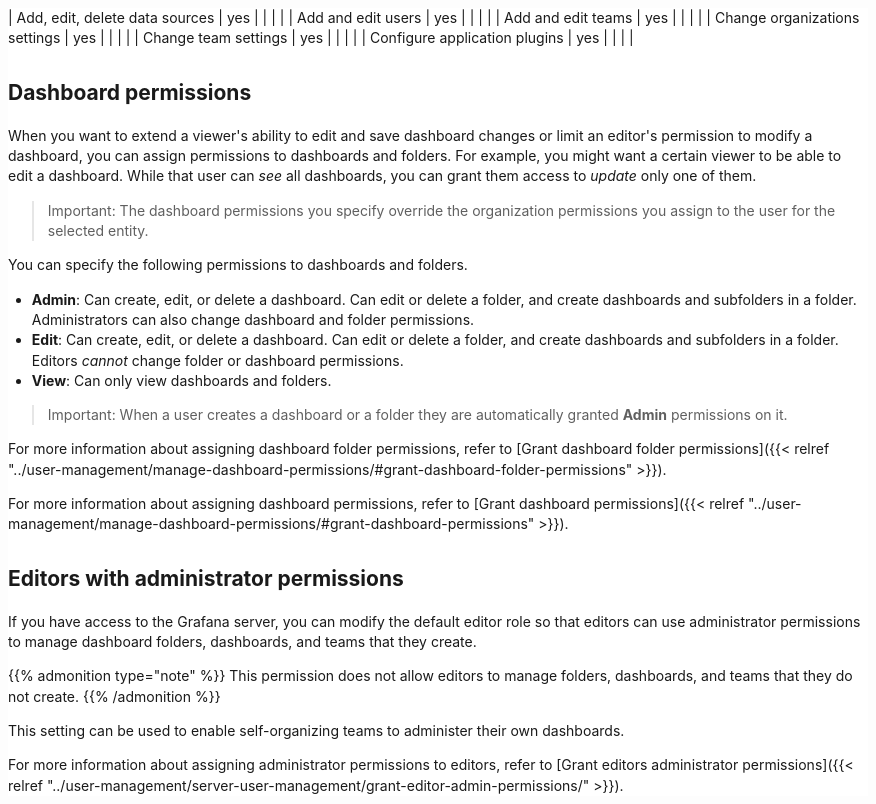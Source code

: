 | Add, edit, delete data sources |            yes             |        |        |               |
| Add and edit users             |            yes             |        |        |               |
| Add and edit teams             |            yes             |        |        |               |
| Change organizations settings  |            yes             |        |        |               |
| Change team settings           |            yes             |        |        |               |
| Configure application plugins  |            yes             |        |        |               |

## Dashboard permissions

When you want to extend a viewer's ability to edit and save dashboard changes or limit an editor's permission to modify a dashboard, you can assign permissions to dashboards and folders. For example, you might want a certain viewer to be able to edit a dashboard. While that user can _see_ all dashboards, you can grant them access to _update_ only one of them.

> Important: The dashboard permissions you specify override the organization permissions you assign to the user for the selected entity.

You can specify the following permissions to dashboards and folders.

- **Admin**: Can create, edit, or delete a dashboard. Can edit or delete a folder, and create dashboards and subfolders in a folder. Administrators can also change dashboard and folder permissions.
- **Edit**: Can create, edit, or delete a dashboard. Can edit or delete a folder, and create dashboards and subfolders in a folder. Editors _cannot_ change folder or dashboard permissions.
- **View**: Can only view dashboards and folders.

> Important: When a user creates a dashboard or a folder they are automatically granted **Admin** permissions on it.

For more information about assigning dashboard folder permissions, refer to [Grant dashboard folder permissions]({{< relref "../user-management/manage-dashboard-permissions/#grant-dashboard-folder-permissions" >}}).

For more information about assigning dashboard permissions, refer to [Grant dashboard permissions]({{< relref "../user-management/manage-dashboard-permissions/#grant-dashboard-permissions" >}}).

## Editors with administrator permissions

If you have access to the Grafana server, you can modify the default editor role so that editors can use administrator permissions to manage dashboard folders, dashboards, and teams that they create.

{{% admonition type="note" %}}
This permission does not allow editors to manage folders, dashboards, and teams that they do not create.
{{% /admonition %}}

This setting can be used to enable self-organizing teams to administer their own dashboards.

For more information about assigning administrator permissions to editors, refer to [Grant editors administrator permissions]({{< relref "../user-management/server-user-management/grant-editor-admin-permissions/" >}}).
